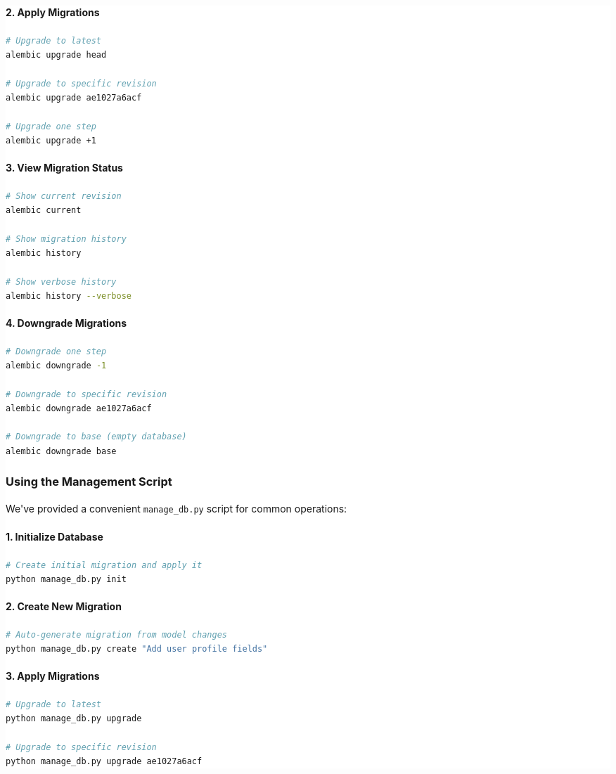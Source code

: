 #### 2. Apply Migrations
```bash
# Upgrade to latest
alembic upgrade head

# Upgrade to specific revision
alembic upgrade ae1027a6acf

# Upgrade one step
alembic upgrade +1
```

#### 3. View Migration Status
```bash
# Show current revision
alembic current

# Show migration history
alembic history

# Show verbose history
alembic history --verbose
```

#### 4. Downgrade Migrations
```bash
# Downgrade one step
alembic downgrade -1

# Downgrade to specific revision
alembic downgrade ae1027a6acf

# Downgrade to base (empty database)
alembic downgrade base
```

### Using the Management Script

We've provided a convenient `manage_db.py` script for common operations:

#### 1. Initialize Database
```bash
# Create initial migration and apply it
python manage_db.py init
```

#### 2. Create New Migration
```bash
# Auto-generate migration from model changes
python manage_db.py create "Add user profile fields"
```

#### 3. Apply Migrations
```bash
# Upgrade to latest
python manage_db.py upgrade

# Upgrade to specific revision
python manage_db.py upgrade ae1027a6acf
```
